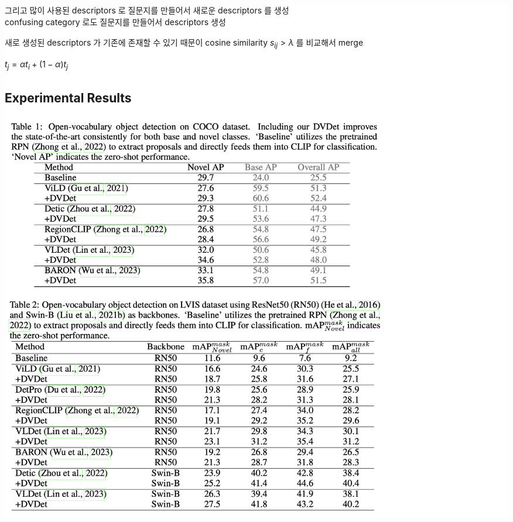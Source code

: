 그리고 많이 사용된 descriptors 로 질문지를 만들어서 새로운 descriptors 를 생성 <br>
confusing category 로도 질문지를 만들어서 descriptors 생성

새로 생성된 descriptors 가 기존에 존재할 수 있기 때문이 cosine similarity $s_{ij} > \lambda$ 를 비교해서 merge

$t_j = \alpha t_i + (1-\alpha) t_j$

## Experimental Results

<img src="/images/DVDet/tab1.png" width="650px" alt="alt">

<img src="/images/DVDet/tab2.png" width="650px" alt="alt">